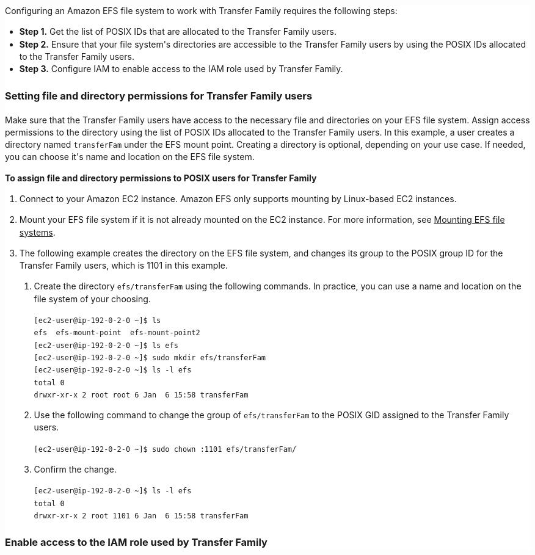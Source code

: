 Configuring an Amazon EFS file system to work with Transfer Family requires the following steps:
+ **Step 1\.** Get the list of POSIX IDs that are allocated to the Transfer Family users\.
+ **Step 2\.** Ensure that your file system's directories are accessible to the Transfer Family users by using the POSIX IDs allocated to the Transfer Family users\.
+ **Step 3\.** Configure IAM to enable access to the IAM role used by Transfer Family\.

### Setting file and directory permissions for Transfer Family users<a name="efs-access-aws-transfer"></a>

Make sure that the Transfer Family users have access to the necessary file and directories on your EFS file system\. Assign access permissions to the directory using the list of POSIX IDs allocated to the Transfer Family users\. In this example, a user creates a directory named `transferFam` under the EFS mount point\. Creating a directory is optional, depending on your use case\. If needed, you can choose it's name and location on the EFS file system\.

**To assign file and directory permissions to POSIX users for Transfer Family**

1. Connect to your Amazon EC2 instance\. Amazon EFS only supports mounting by Linux\-based EC2 instances\.

1. Mount your EFS file system if it is not already mounted on the EC2 instance\. For more information, see [Mounting EFS file systems](mounting-fs.md)\.

1. The following example creates the directory on the EFS file system, and changes its group to the POSIX group ID for the Transfer Family users, which is 1101 in this example\.

   1. Create the directory `efs/transferFam` using the following commands\. In practice, you can use a name and location on the file system of your choosing\.

      ```
      [ec2-user@ip-192-0-2-0 ~]$ ls 
      efs  efs-mount-point  efs-mount-point2
      [ec2-user@ip-192-0-2-0 ~]$ ls efs
      [ec2-user@ip-192-0-2-0 ~]$ sudo mkdir efs/transferFam
      [ec2-user@ip-192-0-2-0 ~]$ ls -l efs
      total 0
      drwxr-xr-x 2 root root 6 Jan  6 15:58 transferFam
      ```

   1. Use the following command to change the group of `efs/transferFam` to the POSIX GID assigned to the Transfer Family users\.

      ```
      [ec2-user@ip-192-0-2-0 ~]$ sudo chown :1101 efs/transferFam/
      ```

   1. Confirm the change\.

      ```
      [ec2-user@ip-192-0-2-0 ~]$ ls -l efs
      total 0
      drwxr-xr-x 2 root 1101 6 Jan  6 15:58 transferFam
      ```

### Enable access to the IAM role used by Transfer Family<a name="configure-iam-transfer-role"></a>
